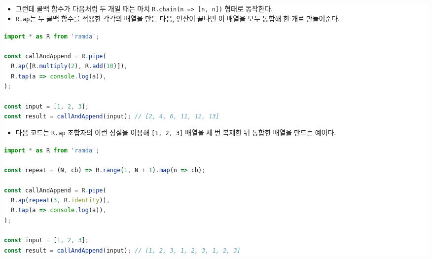 - 그런데 콜백 함수가 다음처럼 두 개일 때는 마치 `R.chain(n => [n, n])` 형태로 동작한다.
- `R.ap`는 두 콜백 함수를 적용한 각각의 배열을 만든 다음, 연산이 끝나면 이 배열을 모두 통합해 한 개로 만들어준다.

```ts
import * as R from 'ramda';

const callAndAppend = R.pipe(
  R.ap([R.multiply(2), R.add(10)]),
  R.tap(a => console.log(a)),
);

const input = [1, 2, 3];
const result = callAndAppend(input); // [2, 4, 6, 11, 12, 13]
```

- 다음 코드는 `R.ap` 조합자의 이런 성질을 이용해 `[1, 2, 3]` 배열을 세 번 복제한 뒤 통합한 배열을 만드는 예이다.

```ts
import * as R from 'ramda';

const repeat = (N, cb) => R.range(1, N + 1).map(n => cb);

const callAndAppend = R.pipe(
  R.ap(repeat(3, R.identity)),
  R.tap(a => console.log(a)),
);

const input = [1, 2, 3];
const result = callAndAppend(input); // [1, 2, 3, 1, 2, 3, 1, 2, 3]
```
